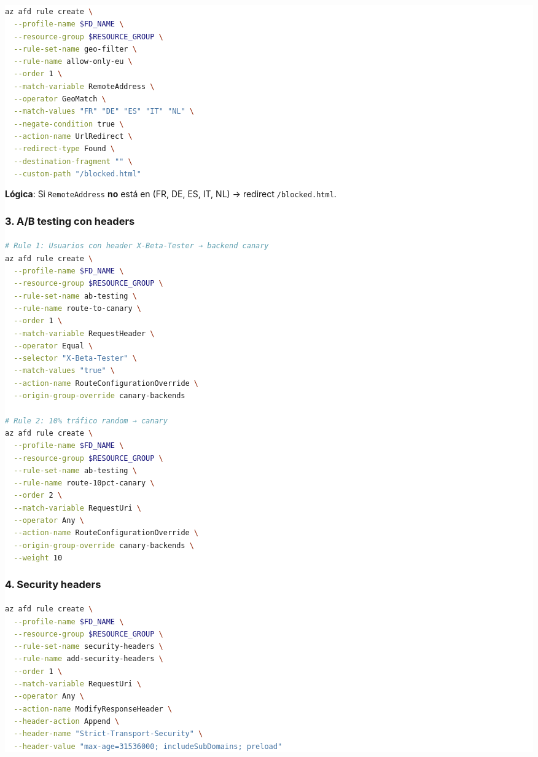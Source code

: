 ```bash
az afd rule create \
  --profile-name $FD_NAME \
  --resource-group $RESOURCE_GROUP \
  --rule-set-name geo-filter \
  --rule-name allow-only-eu \
  --order 1 \
  --match-variable RemoteAddress \
  --operator GeoMatch \
  --match-values "FR" "DE" "ES" "IT" "NL" \
  --negate-condition true \
  --action-name UrlRedirect \
  --redirect-type Found \
  --destination-fragment "" \
  --custom-path "/blocked.html"
```

**Lógica**: Si `RemoteAddress` **no** está en (FR, DE, ES, IT, NL) → redirect `/blocked.html`.

### 3. A/B testing con headers

```bash
# Rule 1: Usuarios con header X-Beta-Tester → backend canary
az afd rule create \
  --profile-name $FD_NAME \
  --resource-group $RESOURCE_GROUP \
  --rule-set-name ab-testing \
  --rule-name route-to-canary \
  --order 1 \
  --match-variable RequestHeader \
  --operator Equal \
  --selector "X-Beta-Tester" \
  --match-values "true" \
  --action-name RouteConfigurationOverride \
  --origin-group-override canary-backends

# Rule 2: 10% tráfico random → canary
az afd rule create \
  --profile-name $FD_NAME \
  --resource-group $RESOURCE_GROUP \
  --rule-set-name ab-testing \
  --rule-name route-10pct-canary \
  --order 2 \
  --match-variable RequestUri \
  --operator Any \
  --action-name RouteConfigurationOverride \
  --origin-group-override canary-backends \
  --weight 10
```

### 4. Security headers

```bash
az afd rule create \
  --profile-name $FD_NAME \
  --resource-group $RESOURCE_GROUP \
  --rule-set-name security-headers \
  --rule-name add-security-headers \
  --order 1 \
  --match-variable RequestUri \
  --operator Any \
  --action-name ModifyResponseHeader \
  --header-action Append \
  --header-name "Strict-Transport-Security" \
  --header-value "max-age=31536000; includeSubDomains; preload"
```